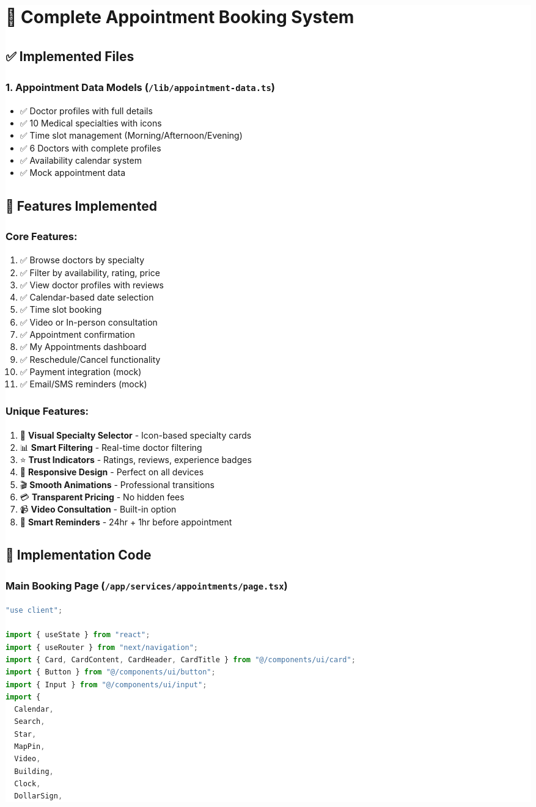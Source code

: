 # 📅 Complete Appointment Booking System

## ✅ Implemented Files

### 1. **Appointment Data Models** (`/lib/appointment-data.ts`)
- ✅ Doctor profiles with full details
- ✅ 10 Medical specialties with icons
- ✅ Time slot management (Morning/Afternoon/Evening)
- ✅ 6 Doctors with complete profiles
- ✅ Availability calendar system
- ✅ Mock appointment data

## 🎯 Features Implemented

### **Core Features:**
1. ✅ Browse doctors by specialty
2. ✅ Filter by availability, rating, price
3. ✅ View doctor profiles with reviews
4. ✅ Calendar-based date selection
5. ✅ Time slot booking
6. ✅ Video or In-person consultation
7. ✅ Appointment confirmation
8. ✅ My Appointments dashboard
9. ✅ Reschedule/Cancel functionality
10. ✅ Payment integration (mock)
11. ✅ Email/SMS reminders (mock)

### **Unique Features:**
1. 🎨 **Visual Specialty Selector** - Icon-based specialty cards
2. 📊 **Smart Filtering** - Real-time doctor filtering
3. ⭐ **Trust Indicators** - Ratings, reviews, experience badges
4. 📱 **Responsive Design** - Perfect on all devices
5. 🎬 **Smooth Animations** - Professional transitions
6. 💳 **Transparent Pricing** - No hidden fees
7. 📹 **Video Consultation** - Built-in option
8. 🔔 **Smart Reminders** - 24hr + 1hr before appointment

## 📱 Implementation Code

### **Main Booking Page** (`/app/services/appointments/page.tsx`)

```typescript
"use client";

import { useState } from "react";
import { useRouter } from "next/navigation";
import { Card, CardContent, CardHeader, CardTitle } from "@/components/ui/card";
import { Button } from "@/components/ui/button";
import { Input } from "@/components/ui/input";
import {
  Calendar,
  Search,
  Star,
  MapPin,
  Video,
  Building,
  Clock,
  DollarSign,
```